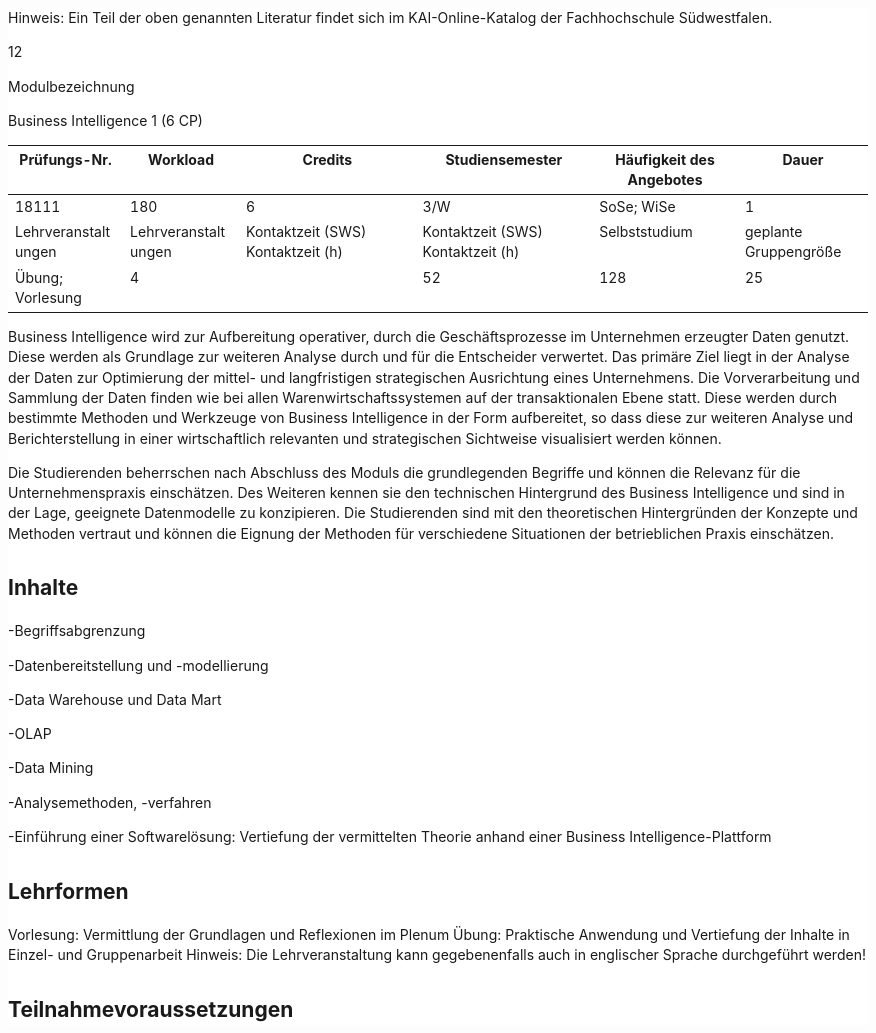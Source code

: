 Hinweis: Ein Teil der oben genannten Literatur findet sich im KAI-Online-Katalog der Fachhochschule Südwestfalen.

12

Modulbezeichnung

Business Intelligence 1 (6 CP)

| Prüfungs-Nr.        | Workload            | Credits                           | Studiensemester                   | Häufigkeit des Angebotes   | Dauer                 |
|---------------------|---------------------|-----------------------------------|-----------------------------------|----------------------------|-----------------------|
| 18111               | 180                 | 6                                 | 3/W                               | SoSe; WiSe                 | 1                     |
| Lehrveranstaltungen | Lehrveranstaltungen | Kontaktzeit (SWS) Kontaktzeit (h) | Kontaktzeit (SWS) Kontaktzeit (h) | Selbststudium              | geplante Gruppengröße |
| Übung; Vorlesung    | 4                   |                                   | 52                                | 128                        | 25                    |

Business Intelligence wird zur Aufbereitung operativer, durch die Geschäftsprozesse im Unternehmen erzeugter Daten genutzt. Diese werden als Grundlage zur weiteren Analyse durch und für die Entscheider verwertet. Das primäre Ziel liegt in der Analyse der Daten zur Optimierung der mittel- und langfristigen strategischen Ausrichtung eines Unternehmens. Die Vorverarbeitung und Sammlung der Daten finden wie bei allen Warenwirtschaftssystemen auf der transaktionalen Ebene statt. Diese werden durch bestimmte Methoden und Werkzeuge von Business Intelligence in der Form aufbereitet, so dass diese zur weiteren Analyse und Berichterstellung in einer wirtschaftlich relevanten und strategischen Sichtweise visualisiert werden können.

Die Studierenden beherrschen nach Abschluss des Moduls die grundlegenden Begriffe und können die Relevanz für die Unternehmenspraxis einschätzen. Des Weiteren kennen sie den technischen Hintergrund des Business Intelligence und sind in der Lage, geeignete Datenmodelle zu konzipieren. Die Studierenden sind mit den theoretischen Hintergründen der Konzepte und Methoden vertraut und können die Eignung der Methoden für verschiedene Situationen der betrieblichen Praxis einschätzen.

## Inhalte

-Begriffsabgrenzung

-Datenbereitstellung und -modellierung

-Data Warehouse und Data Mart

-OLAP

-Data Mining

-Analysemethoden, -verfahren

-Einführung einer Softwarelösung: Vertiefung der vermittelten Theorie anhand einer Business Intelligence-Plattform

## Lehrformen

Vorlesung: Vermittlung der Grundlagen und Reflexionen im Plenum Übung: Praktische Anwendung und Vertiefung der Inhalte in Einzel- und Gruppenarbeit Hinweis: Die Lehrveranstaltung kann gegebenenfalls auch in englischer Sprache durchgeführt werden!

## Teilnahmevoraussetzungen
